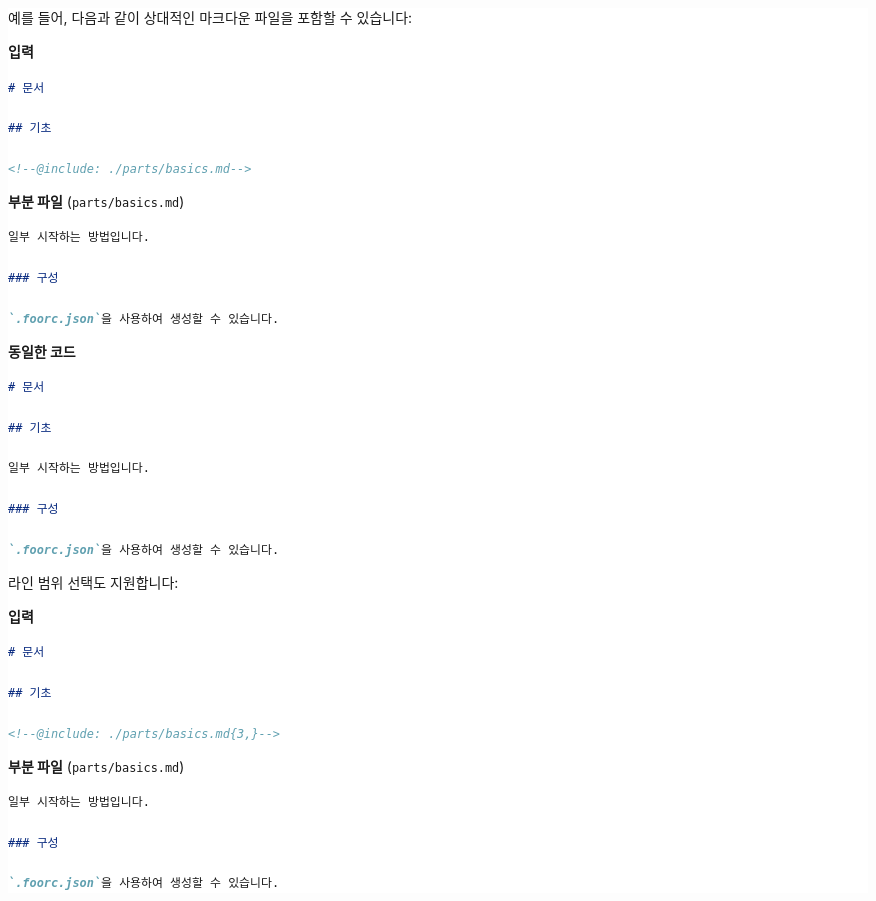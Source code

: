 예를 들어, 다음과 같이 상대적인 마크다운 파일을 포함할 수 있습니다:

**입력**

```md
# 문서

## 기초

<!--@include: ./parts/basics.md-->
```

**부분 파일** (`parts/basics.md`)

```md
일부 시작하는 방법입니다.

### 구성

`.foorc.json`을 사용하여 생성할 수 있습니다.
```

**동일한 코드**

```md
# 문서

## 기초

일부 시작하는 방법입니다.

### 구성

`.foorc.json`을 사용하여 생성할 수 있습니다.
```

라인 범위 선택도 지원합니다:

**입력**

```md
# 문서

## 기초

<!--@include: ./parts/basics.md{3,}-->
```

**부분 파일** (`parts/basics.md`)

```md
일부 시작하는 방법입니다.

### 구성

`.foorc.json`을 사용하여 생성할 수 있습니다.
```
